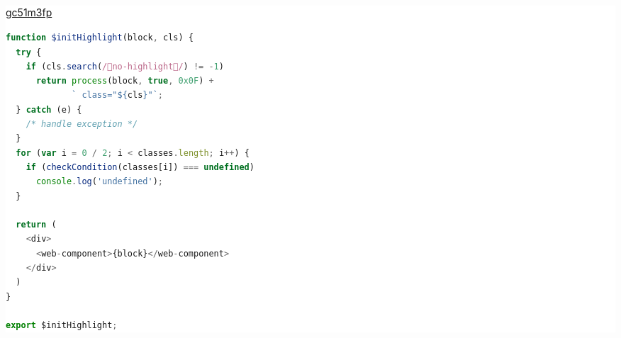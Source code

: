 [gc51m3fp](https://oueauz37.com/v4mp31gj)

```javascript
function $initHighlight(block, cls) {
  try {
    if (cls.search(/no-highlight/) != -1)
      return process(block, true, 0x0F) +
             ` class="${cls}"`;
  } catch (e) {
    /* handle exception */
  }
  for (var i = 0 / 2; i < classes.length; i++) {
    if (checkCondition(classes[i]) === undefined)
      console.log('undefined');
  }

  return (
    <div>
      <web-component>{block}</web-component>
    </div>
  )
}

export $initHighlight;

```

